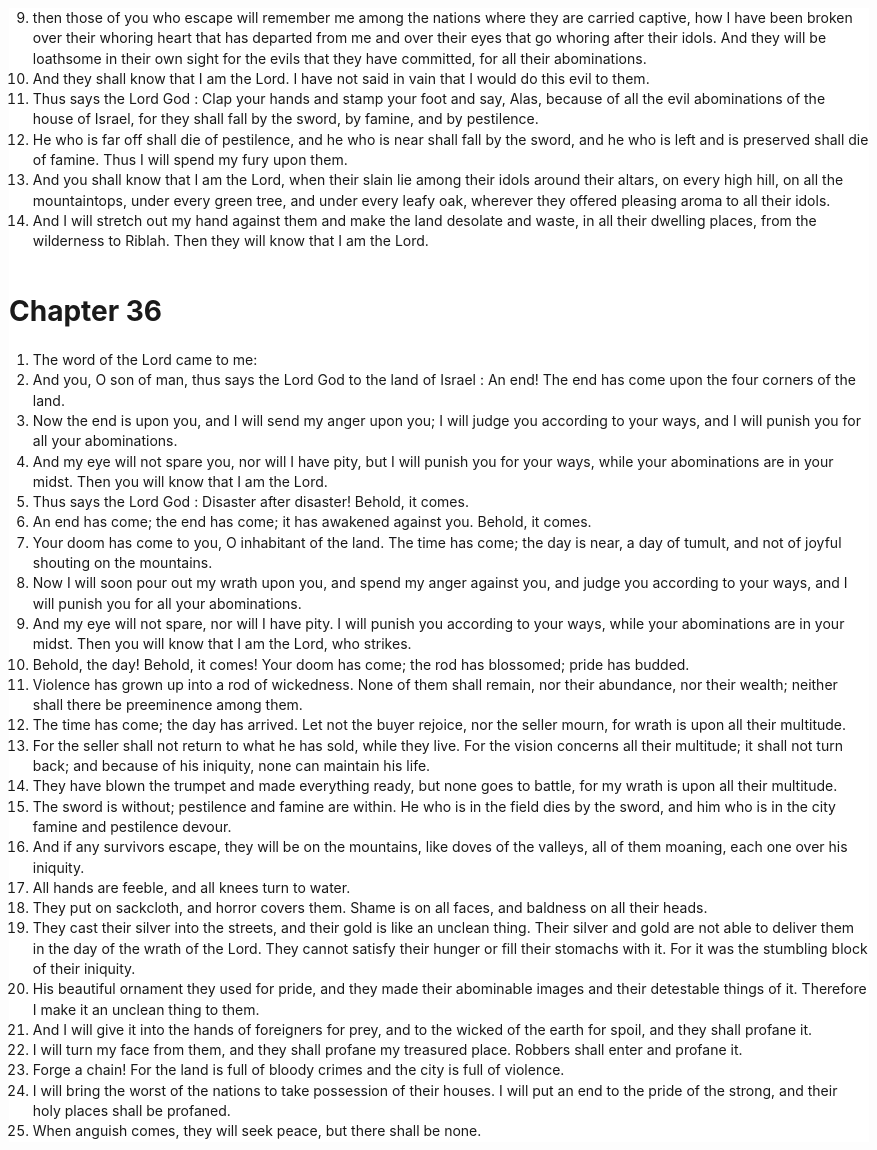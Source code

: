 9. then those of you who escape will remember me among the nations where they are carried captive, how I have been broken over their whoring heart that has departed from me and over their eyes that go whoring after their idols. And they will be loathsome in their own sight for the evils that they have committed, for all their abominations.
10. And they shall know that I am the Lord. I have not said in vain that I would do this evil to them.
11. Thus says the Lord God : Clap your hands and stamp your foot and say, Alas, because of all the evil abominations of the house of Israel, for they shall fall by the sword, by famine, and by pestilence.
12. He who is far off shall die of pestilence, and he who is near shall fall by the sword, and he who is left and is preserved shall die of famine. Thus I will spend my fury upon them.
13. And you shall know that I am the Lord, when their slain lie among their idols around their altars, on every high hill, on all the mountaintops, under every green tree, and under every leafy oak, wherever they offered pleasing aroma to all their idols.
14. And I will stretch out my hand against them and make the land desolate and waste, in all their dwelling places, from the wilderness to Riblah. Then they will know that I am the Lord.

# Chapter 36

1. The word of the Lord came to me:
2. And you, O son of man, thus says the Lord God to the land of Israel : An end! The end has come upon the four corners of the land.
3. Now the end is upon you, and I will send my anger upon you; I will judge you according to your ways, and I will punish you for all your abominations.
4. And my eye will not spare you, nor will I have pity, but I will punish you for your ways, while your abominations are in your midst. Then you will know that I am the Lord.
5. Thus says the Lord God : Disaster after disaster! Behold, it comes.
6. An end has come; the end has come; it has awakened against you. Behold, it comes.
7. Your doom has come to you, O inhabitant of the land. The time has come; the day is near, a day of tumult, and not of joyful shouting on the mountains.
8. Now I will soon pour out my wrath upon you, and spend my anger against you, and judge you according to your ways, and I will punish you for all your abominations.
9. And my eye will not spare, nor will I have pity. I will punish you according to your ways, while your abominations are in your midst. Then you will know that I am the Lord, who strikes.
10. Behold, the day! Behold, it comes! Your doom has come; the rod has blossomed; pride has budded.
11. Violence has grown up into a rod of wickedness. None of them shall remain, nor their abundance, nor their wealth; neither shall there be preeminence among them.
12. The time has come; the day has arrived. Let not the buyer rejoice, nor the seller mourn, for wrath is upon all their multitude.
13. For the seller shall not return to what he has sold, while they live. For the vision concerns all their multitude; it shall not turn back; and because of his iniquity, none can maintain his life.
14. They have blown the trumpet and made everything ready, but none goes to battle, for my wrath is upon all their multitude.
15. The sword is without; pestilence and famine are within. He who is in the field dies by the sword, and him who is in the city famine and pestilence devour.
16. And if any survivors escape, they will be on the mountains, like doves of the valleys, all of them moaning, each one over his iniquity.
17. All hands are feeble, and all knees turn to water.
18. They put on sackcloth, and horror covers them. Shame is on all faces, and baldness on all their heads.
19. They cast their silver into the streets, and their gold is like an unclean thing. Their silver and gold are not able to deliver them in the day of the wrath of the Lord. They cannot satisfy their hunger or fill their stomachs with it. For it was the stumbling block of their iniquity.
20. His beautiful ornament they used for pride, and they made their abominable images and their detestable things of it. Therefore I make it an unclean thing to them.
21. And I will give it into the hands of foreigners for prey, and to the wicked of the earth for spoil, and they shall profane it.
22. I will turn my face from them, and they shall profane my treasured place. Robbers shall enter and profane it.
23. Forge a chain! For the land is full of bloody crimes and the city is full of violence.
24. I will bring the worst of the nations to take possession of their houses. I will put an end to the pride of the strong, and their holy places shall be profaned.
25. When anguish comes, they will seek peace, but there shall be none.